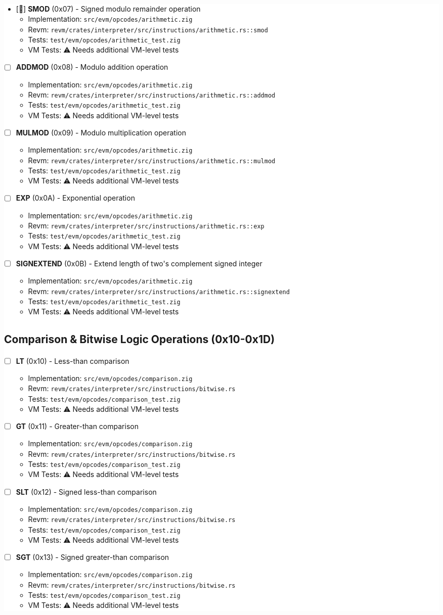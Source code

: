 - [🔨] **SMOD** (0x07) - Signed modulo remainder operation
  - Implementation: `src/evm/opcodes/arithmetic.zig`
  - Revm: `revm/crates/interpreter/src/instructions/arithmetic.rs::smod`
  - Tests: `test/evm/opcodes/arithmetic_test.zig`
  - VM Tests: ⚠️ Needs additional VM-level tests

- [ ] **ADDMOD** (0x08) - Modulo addition operation
  - Implementation: `src/evm/opcodes/arithmetic.zig`
  - Revm: `revm/crates/interpreter/src/instructions/arithmetic.rs::addmod`
  - Tests: `test/evm/opcodes/arithmetic_test.zig`
  - VM Tests: ⚠️ Needs additional VM-level tests

- [ ] **MULMOD** (0x09) - Modulo multiplication operation
  - Implementation: `src/evm/opcodes/arithmetic.zig`
  - Revm: `revm/crates/interpreter/src/instructions/arithmetic.rs::mulmod`
  - Tests: `test/evm/opcodes/arithmetic_test.zig`
  - VM Tests: ⚠️ Needs additional VM-level tests

- [ ] **EXP** (0x0A) - Exponential operation
  - Implementation: `src/evm/opcodes/arithmetic.zig`
  - Revm: `revm/crates/interpreter/src/instructions/arithmetic.rs::exp`
  - Tests: `test/evm/opcodes/arithmetic_test.zig`
  - VM Tests: ⚠️ Needs additional VM-level tests

- [ ] **SIGNEXTEND** (0x0B) - Extend length of two's complement signed integer
  - Implementation: `src/evm/opcodes/arithmetic.zig`
  - Revm: `revm/crates/interpreter/src/instructions/arithmetic.rs::signextend`
  - Tests: `test/evm/opcodes/arithmetic_test.zig`
  - VM Tests: ⚠️ Needs additional VM-level tests

## Comparison & Bitwise Logic Operations (0x10-0x1D)
- [ ] **LT** (0x10) - Less-than comparison
  - Implementation: `src/evm/opcodes/comparison.zig`
  - Revm: `revm/crates/interpreter/src/instructions/bitwise.rs`
  - Tests: `test/evm/opcodes/comparison_test.zig`
  - VM Tests: ⚠️ Needs additional VM-level tests

- [ ] **GT** (0x11) - Greater-than comparison
  - Implementation: `src/evm/opcodes/comparison.zig`
  - Revm: `revm/crates/interpreter/src/instructions/bitwise.rs`
  - Tests: `test/evm/opcodes/comparison_test.zig`
  - VM Tests: ⚠️ Needs additional VM-level tests

- [ ] **SLT** (0x12) - Signed less-than comparison
  - Implementation: `src/evm/opcodes/comparison.zig`
  - Revm: `revm/crates/interpreter/src/instructions/bitwise.rs`
  - Tests: `test/evm/opcodes/comparison_test.zig`
  - VM Tests: ⚠️ Needs additional VM-level tests

- [ ] **SGT** (0x13) - Signed greater-than comparison
  - Implementation: `src/evm/opcodes/comparison.zig`
  - Revm: `revm/crates/interpreter/src/instructions/bitwise.rs`
  - Tests: `test/evm/opcodes/comparison_test.zig`
  - VM Tests: ⚠️ Needs additional VM-level tests
